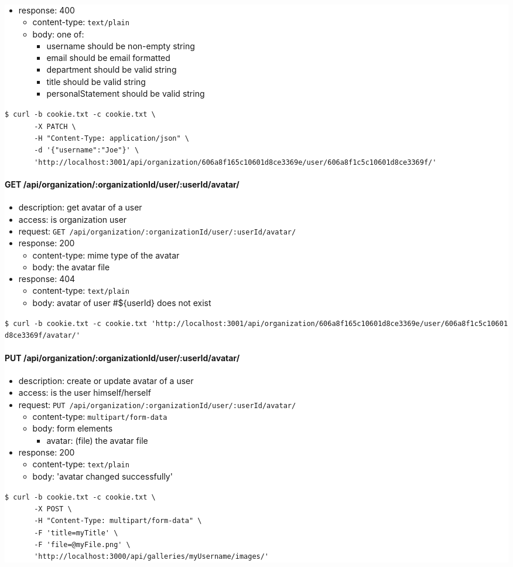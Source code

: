 - response: 400
    - content-type: `text/plain`
    - body: one of:
        - username should be non-empty string
        - email should be email formatted
        - department should be valid string
        - title should be valid string
        - personalStatement should be valid string
``` 
$ curl -b cookie.txt -c cookie.txt \
       -X PATCH \
       -H "Content-Type: application/json" \
       -d '{"username":"Joe"}' \
       'http://localhost:3001/api/organization/606a8f165c10601d8ce3369e/user/606a8f1c5c10601d8ce3369f/'
```

#### GET /api/organization/:organizationId/user/:userId/avatar/

- description: get avatar of a user
- access: is organization user
- request: `GET /api/organization/:organizationId/user/:userId/avatar/`   
- response: 200
    - content-type: mime type of the avatar
    - body: the avatar file
- response: 404
    - content-type: `text/plain`
    - body: avatar of user #${userId} does not exist
``` 
$ curl -b cookie.txt -c cookie.txt 'http://localhost:3001/api/organization/606a8f165c10601d8ce3369e/user/606a8f1c5c10601d8ce3369f/avatar/'
```

#### PUT /api/organization/:organizationId/user/:userId/avatar/

- description: create or update avatar of a user
- access: is the user himself/herself
- request: `PUT /api/organization/:organizationId/user/:userId/avatar/`
    - content-type: `multipart/form-data`
    - body: form elements
      - avatar: (file) the avatar file
- response: 200
    - content-type: `text/plain`
    - body: 'avatar changed successfully'

``` 
$ curl -b cookie.txt -c cookie.txt \
       -X POST \
       -H "Content-Type: multipart/form-data" \
       -F 'title=myTitle' \
       -F 'file=@myFile.png' \
       'http://localhost:3000/api/galleries/myUsername/images/'
```
